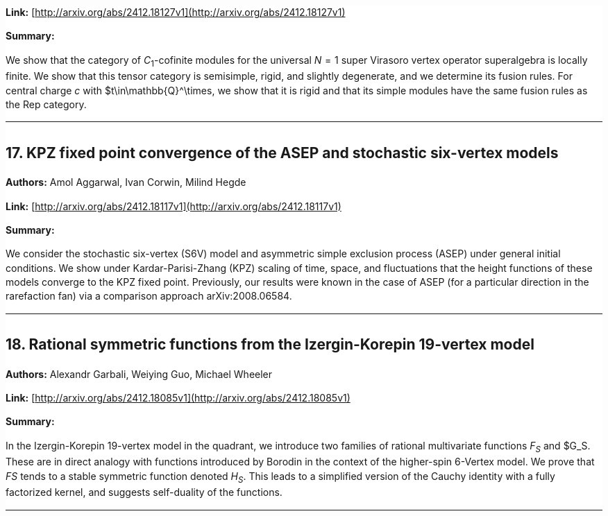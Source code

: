 **Link:** [http://arxiv.org/abs/2412.18127v1](http://arxiv.org/abs/2412.18127v1)

**Summary:**

We show that the category of $C_1$-cofinite modules for the universal $N=1$ super Virasoro vertex operator superalgebra is locally finite. We show that this tensor category is semisimple, rigid, and slightly degenerate, and we determine its fusion rules. For central charge $c$ with $t\in\mathbb{Q}^\times, we show that it is rigid and that its simple modules have the same fusion rules as the Rep category.

---

## 17. KPZ fixed point convergence of the ASEP and stochastic six-vertex models

**Authors:** Amol Aggarwal, Ivan Corwin, Milind Hegde

**Link:** [http://arxiv.org/abs/2412.18117v1](http://arxiv.org/abs/2412.18117v1)

**Summary:**

We consider the stochastic six-vertex (S6V) model and asymmetric simple exclusion process (ASEP) under general initial conditions. We show under Kardar-Parisi-Zhang (KPZ) scaling of time, space, and fluctuations that the height functions of these models converge to the KPZ fixed point. Previously, our results were known in the case of ASEP (for a particular direction in the rarefaction fan) via a comparison approach arXiv:2008.06584.

---

## 18. Rational symmetric functions from the Izergin-Korepin 19-vertex model

**Authors:** Alexandr Garbali, Weiying Guo, Michael Wheeler

**Link:** [http://arxiv.org/abs/2412.18085v1](http://arxiv.org/abs/2412.18085v1)

**Summary:**

In the Izergin-Korepin 19-vertex model in the quadrant, we introduce two families of rational multivariate functions $F_S$ and $G_S. These are in direct analogy with functions introduced by Borodin in the context of the higher-spin 6-Vertex model. We prove that $F S$ tends to a stable symmetric function denoted $H_S$. This leads to a simplified version of the Cauchy identity with a fully factorized kernel, and suggests self-duality of the functions.

---

